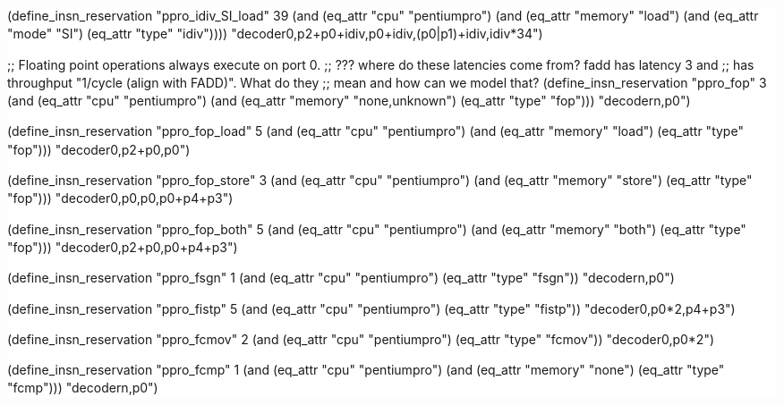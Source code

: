 (define_insn_reservation "ppro_idiv_SI_load" 39
			 (and (eq_attr "cpu" "pentiumpro")
			      (and (eq_attr "memory" "load")
				   (and (eq_attr "mode" "SI")
					(eq_attr "type" "idiv"))))
			 "decoder0,p2+p0+idiv,p0+idiv,(p0|p1)+idiv,idiv*34")

;; Floating point operations always execute on port 0.
;; ??? where do these latencies come from? fadd has latency 3 and
;;     has throughput "1/cycle (align with FADD)".  What do they
;;     mean and how can we model that?
(define_insn_reservation "ppro_fop" 3
			 (and (eq_attr "cpu" "pentiumpro")
			      (and (eq_attr "memory" "none,unknown")
				   (eq_attr "type" "fop")))
			 "decodern,p0")

(define_insn_reservation "ppro_fop_load" 5
			 (and (eq_attr "cpu" "pentiumpro")
			      (and (eq_attr "memory" "load")
				   (eq_attr "type" "fop")))
			 "decoder0,p2+p0,p0")

(define_insn_reservation "ppro_fop_store" 3
			 (and (eq_attr "cpu" "pentiumpro")
			      (and (eq_attr "memory" "store")
				   (eq_attr "type" "fop")))
			 "decoder0,p0,p0,p0+p4+p3")

(define_insn_reservation "ppro_fop_both" 5
			 (and (eq_attr "cpu" "pentiumpro")
			      (and (eq_attr "memory" "both")
				   (eq_attr "type" "fop")))
			 "decoder0,p2+p0,p0+p4+p3")

(define_insn_reservation "ppro_fsgn" 1
			 (and (eq_attr "cpu" "pentiumpro")
			      (eq_attr "type" "fsgn"))
			 "decodern,p0")

(define_insn_reservation "ppro_fistp" 5
			 (and (eq_attr "cpu" "pentiumpro")
			      (eq_attr "type" "fistp"))
			 "decoder0,p0*2,p4+p3")

(define_insn_reservation "ppro_fcmov" 2
			 (and (eq_attr "cpu" "pentiumpro")
			      (eq_attr "type" "fcmov"))
			 "decoder0,p0*2")

(define_insn_reservation "ppro_fcmp" 1
			 (and (eq_attr "cpu" "pentiumpro")
			      (and (eq_attr "memory" "none")
				   (eq_attr "type" "fcmp")))
			 "decodern,p0")
